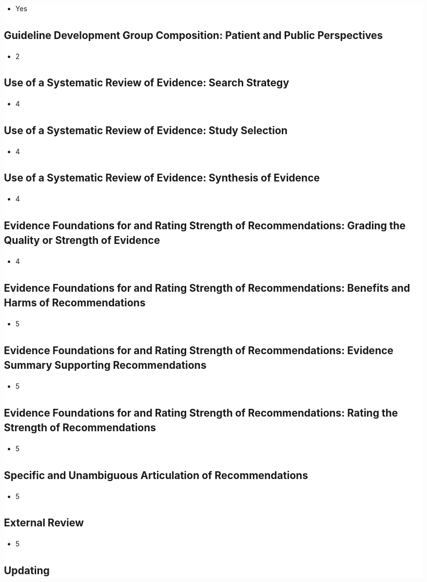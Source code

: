 - Yes

## Guideline Development Group Composition: Patient and Public Perspectives

- 2

## Use of a Systematic Review of Evidence: Search Strategy

- 4

## Use of a Systematic Review of Evidence: Study Selection

- 4

## Use of a Systematic Review of Evidence: Synthesis of Evidence

- 4

## Evidence Foundations for and Rating Strength of Recommendations: Grading the Quality or Strength of Evidence

- 4

## Evidence Foundations for and Rating Strength of Recommendations: Benefits and Harms of Recommendations

- 5

## Evidence Foundations for and Rating Strength of Recommendations: Evidence Summary Supporting Recommendations

- 5

## Evidence Foundations for and Rating Strength of Recommendations: Rating the Strength of Recommendations

- 5

## Specific and Unambiguous Articulation of Recommendations

- 5

## External Review

- 5

## Updating
